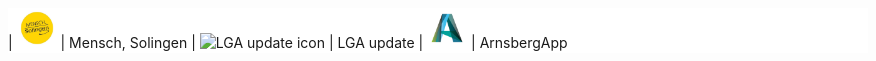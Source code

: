 | <img src="resources/de.solingen.solingenapp___2.2.24/icon.png" alt="Mensch, Solingen icon" width="40"/> | Mensch, Solingen
| <img src="resources/com.noelga.lgaupdate.android___4.6.100/icon.png" alt="LGA update icon" width="40"/> | LGA update
| <img src="resources/de.nexoma.arnsbergapp___2.0.9/icon.png" alt="ArnsbergApp icon" width="40"/> | ArnsbergApp